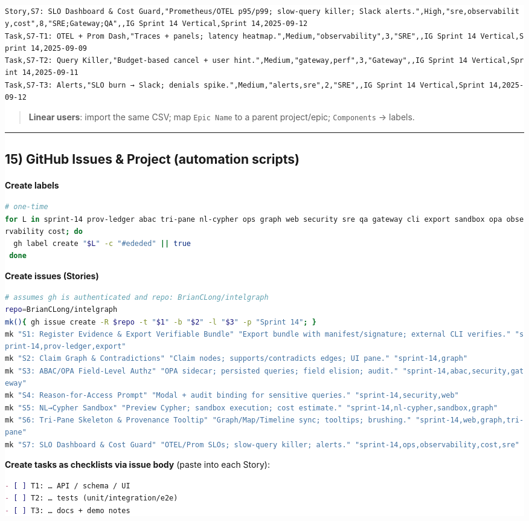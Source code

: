 ```csv
Story,S7: SLO Dashboard & Cost Guard,"Prometheus/OTEL p95/p99; slow-query killer; Slack alerts.",High,"sre,observability,cost",8,"SRE;Gateway;QA",,IG Sprint 14 Vertical,Sprint 14,2025-09-12
Task,S7-T1: OTEL + Prom Dash,"Traces + panels; latency heatmap.",Medium,"observability",3,"SRE",,IG Sprint 14 Vertical,Sprint 14,2025-09-09
Task,S7-T2: Query Killer,"Budget-based cancel + user hint.",Medium,"gateway,perf",3,"Gateway",,IG Sprint 14 Vertical,Sprint 14,2025-09-11
Task,S7-T3: Alerts,"SLO burn → Slack; denials spike.",Medium,"alerts,sre",2,"SRE",,IG Sprint 14 Vertical,Sprint 14,2025-09-12
```

> **Linear users**: import the same CSV; map `Epic Name` to a parent project/epic; `Components` → labels.

---

## 15) GitHub Issues & Project (automation scripts)

**Create labels**

```bash
# one-time
for L in sprint-14 prov-ledger abac tri-pane nl-cypher ops graph web security sre qa gateway cli export sandbox opa observability cost; do
  gh label create "$L" -c "#ededed" || true
 done
```

**Create issues (Stories)**

```bash
# assumes gh is authenticated and repo: BrianCLong/intelgraph
repo=BrianCLong/intelgraph
mk(){ gh issue create -R $repo -t "$1" -b "$2" -l "$3" -p "Sprint 14"; }
mk "S1: Register Evidence & Export Verifiable Bundle" "Export bundle with manifest/signature; external CLI verifies." "sprint-14,prov-ledger,export"
mk "S2: Claim Graph & Contradictions" "Claim nodes; supports/contradicts edges; UI pane." "sprint-14,graph"
mk "S3: ABAC/OPA Field-Level Authz" "OPA sidecar; persisted queries; field elision; audit." "sprint-14,abac,security,gateway"
mk "S4: Reason-for-Access Prompt" "Modal + audit binding for sensitive queries." "sprint-14,security,web"
mk "S5: NL→Cypher Sandbox" "Preview Cypher; sandbox execution; cost estimate." "sprint-14,nl-cypher,sandbox,graph"
mk "S6: Tri‑Pane Skeleton & Provenance Tooltip" "Graph/Map/Timeline sync; tooltips; brushing." "sprint-14,web,graph,tri-pane"
mk "S7: SLO Dashboard & Cost Guard" "OTEL/Prom SLOs; slow-query killer; alerts." "sprint-14,ops,observability,cost,sre"
```

**Create tasks as checklists via issue body** (paste into each Story):

```md
- [ ] T1: … API / schema / UI
- [ ] T2: … tests (unit/integration/e2e)
- [ ] T3: … docs + demo notes
```
